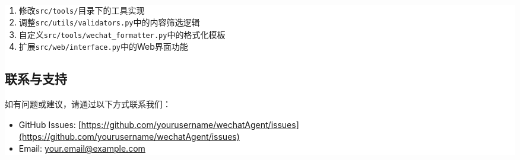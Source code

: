 1. 修改`src/tools/`目录下的工具实现
2. 调整`src/utils/validators.py`中的内容筛选逻辑
3. 自定义`src/tools/wechat_formatter.py`中的格式化模板
4. 扩展`src/web/interface.py`中的Web界面功能

## 联系与支持

如有问题或建议，请通过以下方式联系我们：

- GitHub Issues: [https://github.com/yourusername/wechatAgent/issues](https://github.com/yourusername/wechatAgent/issues)
- Email: your.email@example.com
